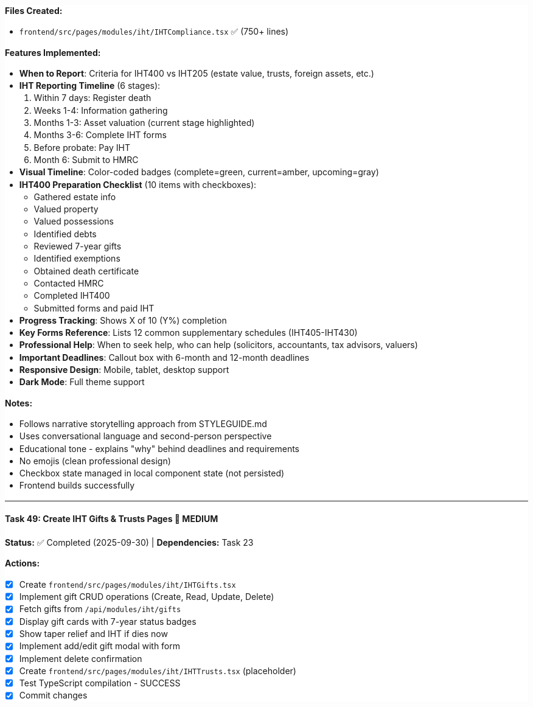 **Files Created:**

- `frontend/src/pages/modules/iht/IHTCompliance.tsx` ✅ (750+ lines)

**Features Implemented:**

- **When to Report**: Criteria for IHT400 vs IHT205 (estate value, trusts, foreign assets, etc.)
- **IHT Reporting Timeline** (6 stages):
  1. Within 7 days: Register death
  2. Weeks 1-4: Information gathering
  3. Months 1-3: Asset valuation (current stage highlighted)
  4. Months 3-6: Complete IHT forms
  5. Before probate: Pay IHT
  6. Month 6: Submit to HMRC
- **Visual Timeline**: Color-coded badges (complete=green, current=amber, upcoming=gray)
- **IHT400 Preparation Checklist** (10 items with checkboxes):
  - Gathered estate info
  - Valued property
  - Valued possessions
  - Identified debts
  - Reviewed 7-year gifts
  - Identified exemptions
  - Obtained death certificate
  - Contacted HMRC
  - Completed IHT400
  - Submitted forms and paid IHT
- **Progress Tracking**: Shows X of 10 (Y%) completion
- **Key Forms Reference**: Lists 12 common supplementary schedules (IHT405-IHT430)
- **Professional Help**: When to seek help, who can help (solicitors, accountants, tax advisors, valuers)
- **Important Deadlines**: Callout box with 6-month and 12-month deadlines
- **Responsive Design**: Mobile, tablet, desktop support
- **Dark Mode**: Full theme support

**Notes:**

- Follows narrative storytelling approach from STYLEGUIDE.md
- Uses conversational language and second-person perspective
- Educational tone - explains "why" behind deadlines and requirements
- No emojis (clean professional design)
- Checkbox state managed in local component state (not persisted)
- Frontend builds successfully

---

#### Task 49: Create IHT Gifts & Trusts Pages 🎁 MEDIUM

**Status:** ✅ Completed (2025-09-30) | **Dependencies:** Task 23

**Actions:**

- [x] Create `frontend/src/pages/modules/iht/IHTGifts.tsx`
- [x] Implement gift CRUD operations (Create, Read, Update, Delete)
- [x] Fetch gifts from `/api/modules/iht/gifts`
- [x] Display gift cards with 7-year status badges
- [x] Show taper relief and IHT if dies now
- [x] Implement add/edit gift modal with form
- [x] Implement delete confirmation
- [x] Create `frontend/src/pages/modules/iht/IHTTrusts.tsx` (placeholder)
- [x] Test TypeScript compilation - SUCCESS
- [x] Commit changes
